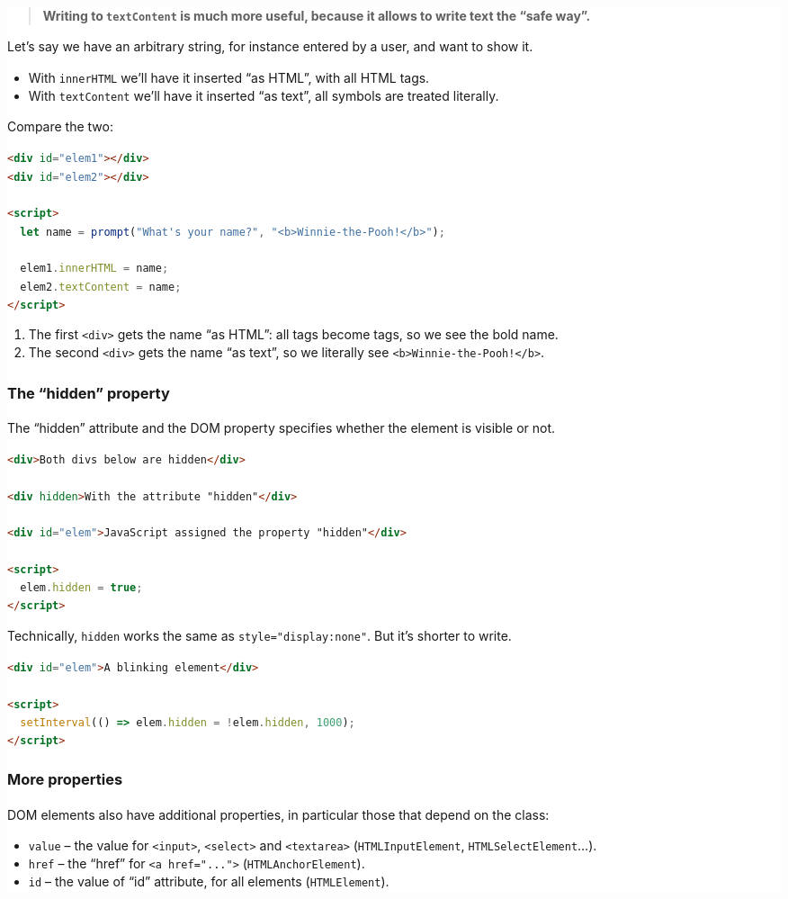 > **Writing to `textContent` is much more useful, because it allows to write text the “safe way”.**

Let’s say we have an arbitrary string, for instance entered by a user, and want to show it.

- With `innerHTML` we’ll have it inserted “as HTML”, with all HTML tags.
- With `textContent` we’ll have it inserted “as text”, all symbols are treated literally.

Compare the two:

```html
<div id="elem1"></div>
<div id="elem2"></div>

<script>
  let name = prompt("What's your name?", "<b>Winnie-the-Pooh!</b>");

  elem1.innerHTML = name;
  elem2.textContent = name;
</script>
```

1. The first `<div>` gets the name “as HTML”: all tags become tags, so we see the bold name.
2. The second `<div>` gets the name “as text”, so we literally see `<b>Winnie-the-Pooh!</b>`.

### The “hidden” property

The “hidden” attribute and the DOM property specifies whether the element is visible or not.

```html
<div>Both divs below are hidden</div>

<div hidden>With the attribute "hidden"</div>

<div id="elem">JavaScript assigned the property "hidden"</div>

<script>
  elem.hidden = true;
</script>
```

Technically, `hidden` works the same as `style="display:none"`. But it’s shorter to write.

```html
<div id="elem">A blinking element</div>

<script>
  setInterval(() => elem.hidden = !elem.hidden, 1000);
</script>
```

### More properties

DOM elements also have additional properties, in particular those that depend on the class:

- `value` – the value for `<input>`, `<select>` and `<textarea>` (`HTMLInputElement`, `HTMLSelectElement`…).
- `href` – the “href” for `<a href="...">` (`HTMLAnchorElement`).
- `id` – the value of “id” attribute, for all elements (`HTMLElement`).
